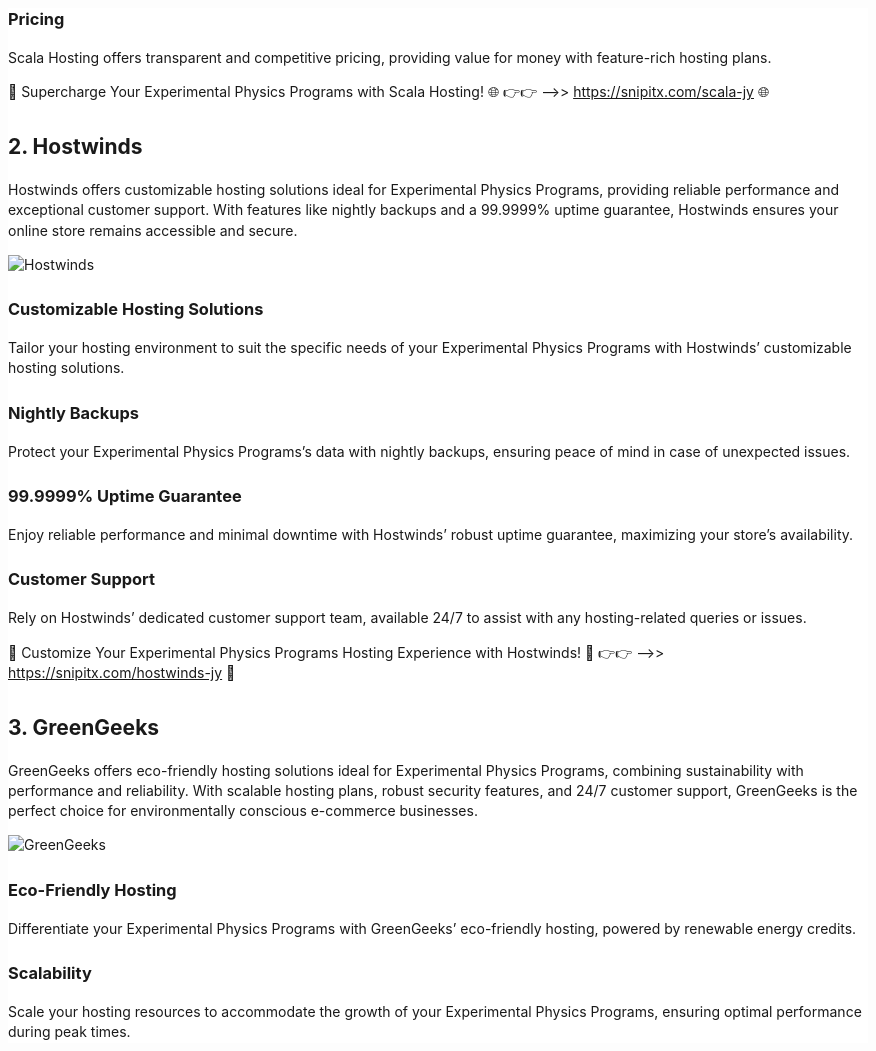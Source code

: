 ### Pricing
Scala Hosting offers transparent and competitive pricing, providing value for money with feature-rich hosting plans.

🚀 Supercharge Your Experimental Physics Programs with Scala Hosting! 🌐
👉👉 -->> https://snipitx.com/scala-jy 🌐

## 2. Hostwinds

Hostwinds offers customizable hosting solutions ideal for Experimental Physics Programs, providing reliable performance and exceptional customer support. With features like nightly backups and a 99.9999% uptime guarantee, Hostwinds ensures your online store remains accessible and secure.

![Hostwinds](https://i.imgur.com/53aSNXx.jpeg "Hostwinds Hosting")

### Customizable Hosting Solutions
Tailor your hosting environment to suit the specific needs of your Experimental Physics Programs with Hostwinds’ customizable hosting solutions.

### Nightly Backups
Protect your Experimental Physics Programs’s data with nightly backups, ensuring peace of mind in case of unexpected issues.

### 99.9999% Uptime Guarantee
Enjoy reliable performance and minimal downtime with Hostwinds’ robust uptime guarantee, maximizing your store’s availability.

### Customer Support
Rely on Hostwinds’ dedicated customer support team, available 24/7 to assist with any hosting-related queries or issues.

🌟 Customize Your Experimental Physics Programs Hosting Experience with Hostwinds! 🚀
👉👉 -->> https://snipitx.com/hostwinds-jy 🚀


## 3. GreenGeeks

GreenGeeks offers eco-friendly hosting solutions ideal for Experimental Physics Programs, combining sustainability with performance and reliability. With scalable hosting plans, robust security features, and 24/7 customer support, GreenGeeks is the perfect choice for environmentally conscious e-commerce businesses.

![GreenGeeks](https://i.imgur.com/eEwuntu.jpg "GreenGeeks Hosting")

### Eco-Friendly Hosting
Differentiate your Experimental Physics Programs with GreenGeeks’ eco-friendly hosting, powered by renewable energy credits.

### Scalability
Scale your hosting resources to accommodate the growth of your Experimental Physics Programs, ensuring optimal performance during peak times.
